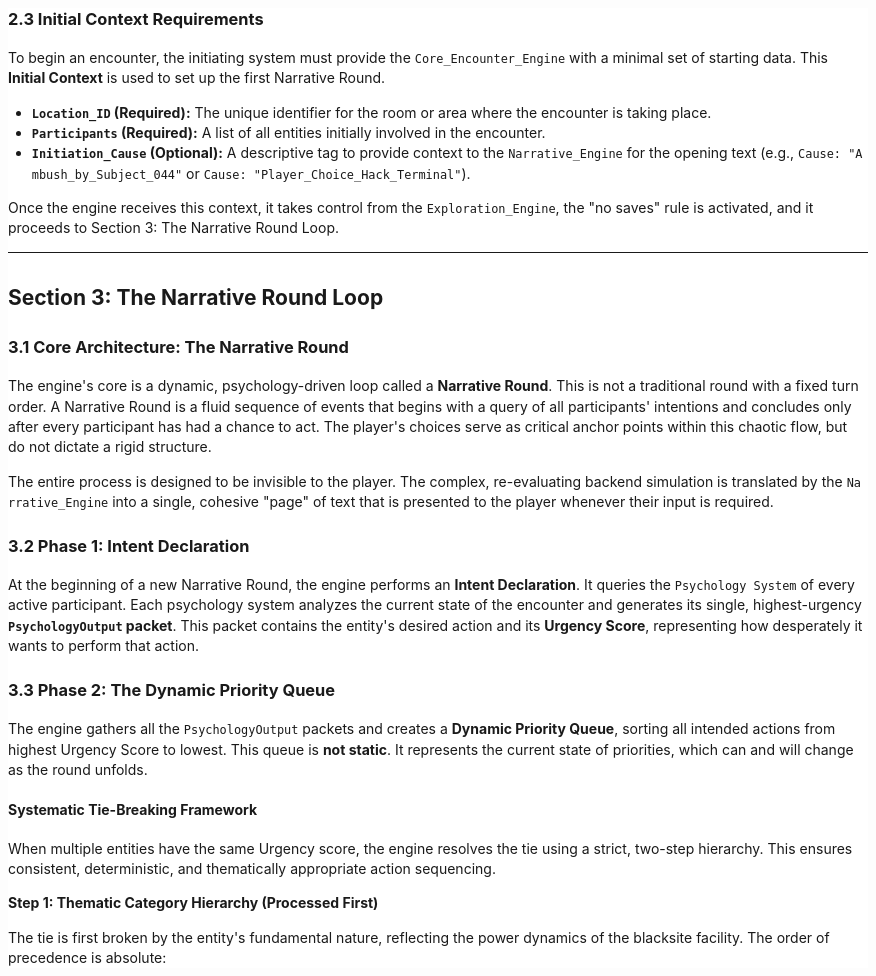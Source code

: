 ### **2.3 Initial Context Requirements**

To begin an encounter, the initiating system must provide the `Core_Encounter_Engine` with a minimal set of starting data. This **Initial Context** is used to set up the first Narrative Round.

*   **`Location_ID` (Required):** The unique identifier for the room or area where the encounter is taking place.
*   **`Participants` (Required):** A list of all entities initially involved in the encounter.
*   **`Initiation_Cause` (Optional):** A descriptive tag to provide context to the `Narrative_Engine` for the opening text (e.g., `Cause: "Ambush_by_Subject_044"` or `Cause: "Player_Choice_Hack_Terminal"`).

Once the engine receives this context, it takes control from the `Exploration_Engine`, the "no saves" rule is activated, and it proceeds to Section 3: The Narrative Round Loop.

---

## **Section 3: The Narrative Round Loop**

### **3.1 Core Architecture: The Narrative Round**

The engine's core is a dynamic, psychology-driven loop called a **Narrative Round**. This is not a traditional round with a fixed turn order. A Narrative Round is a fluid sequence of events that begins with a query of all participants' intentions and concludes only after every participant has had a chance to act. The player's choices serve as critical anchor points within this chaotic flow, but do not dictate a rigid structure.

The entire process is designed to be invisible to the player. The complex, re-evaluating backend simulation is translated by the `Narrative_Engine` into a single, cohesive "page" of text that is presented to the player whenever their input is required.

### **3.2 Phase 1: Intent Declaration**

At the beginning of a new Narrative Round, the engine performs an **Intent Declaration**. It queries the `Psychology System` of every active participant. Each psychology system analyzes the current state of the encounter and generates its single, highest-urgency **`PsychologyOutput` packet**. This packet contains the entity's desired action and its **Urgency Score**, representing how desperately it wants to perform that action.

### **3.3 Phase 2: The Dynamic Priority Queue**

The engine gathers all the `PsychologyOutput` packets and creates a **Dynamic Priority Queue**, sorting all intended actions from highest Urgency Score to lowest. This queue is **not static**. It represents the current state of priorities, which can and will change as the round unfolds.

#### **Systematic Tie-Breaking Framework**

When multiple entities have the same Urgency score, the engine resolves the tie using a strict, two-step hierarchy. This ensures consistent, deterministic, and thematically appropriate action sequencing.

**Step 1: Thematic Category Hierarchy (Processed First)**

The tie is first broken by the entity's fundamental nature, reflecting the power dynamics of the blacksite facility. The order of precedence is absolute:
